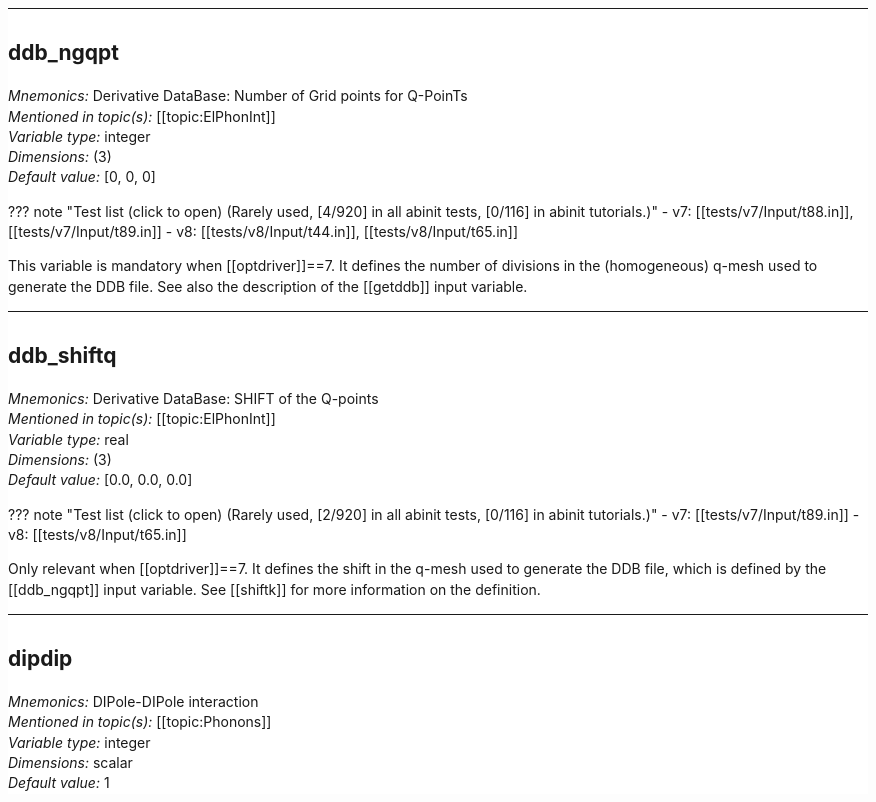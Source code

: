 
* * *

## **ddb_ngqpt** 


*Mnemonics:* Derivative DataBase: Number of Grid points for Q-PoinTs  
*Mentioned in topic(s):* [[topic:ElPhonInt]]  
*Variable type:* integer  
*Dimensions:* (3)  
*Default value:* [0, 0, 0]  

??? note "Test list (click to open) (Rarely used, [4/920] in all abinit tests, [0/116] in abinit tutorials.)"
    - v7:  [[tests/v7/Input/t88.in]], [[tests/v7/Input/t89.in]]
    - v8:  [[tests/v8/Input/t44.in]], [[tests/v8/Input/t65.in]]






This variable is mandatory when [[optdriver]]==7. It defines the number of
divisions in the (homogeneous) q-mesh used to generate the DDB file. See also
the description of the [[getddb]] input variable.


* * *

## **ddb_shiftq** 


*Mnemonics:* Derivative DataBase: SHIFT of the Q-points   
*Mentioned in topic(s):* [[topic:ElPhonInt]]  
*Variable type:* real  
*Dimensions:* (3)  
*Default value:* [0.0, 0.0, 0.0]  

??? note "Test list (click to open) (Rarely used, [2/920] in all abinit tests, [0/116] in abinit tutorials.)"
    - v7:  [[tests/v7/Input/t89.in]]
    - v8:  [[tests/v8/Input/t65.in]]






Only relevant when [[optdriver]]==7. It defines the shift in the q-mesh used
to generate the DDB file, which is defined by the [[ddb_ngqpt]] input
variable. See [[shiftk]] for more information on the definition.


* * *

## **dipdip** 


*Mnemonics:* DIPole-DIPole interaction   
*Mentioned in topic(s):* [[topic:Phonons]]  
*Variable type:* integer  
*Dimensions:* scalar  
*Default value:* 1  
